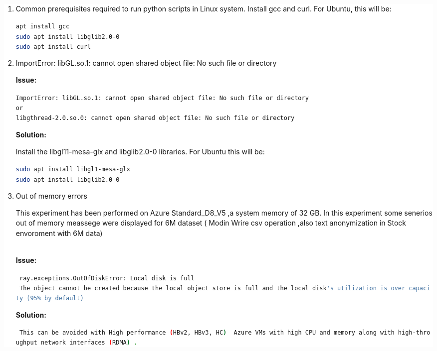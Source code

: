 1. Common prerequisites required to run python scripts in Linux system. Install
   gcc and curl. For Ubuntu, this will be:

   ```bash
   apt install gcc
   sudo apt install libglib2.0-0
   sudo apt install curl
   ```

1. ImportError: libGL.so.1: cannot open shared object file: No such file or
   directory

   **Issue:**

   ```bash
   ImportError: libGL.so.1: cannot open shared object file: No such file or directory
   or
   libgthread-2.0.so.0: cannot open shared object file: No such file or directory
   ```

   **Solution:**

   Install the libgl11-mesa-glx and libglib2.0-0 libraries. For Ubuntu this will
   be:

   ```bash
   sudo apt install libgl1-mesa-glx
   sudo apt install libglib2.0-0
   ```

1. Out of memory errors

   This experiment has been performed on Azure Standard_D8_V5 ,a system memory
   of 32 GB. In this experiment some senerios out of memory meassege were
   displayed for 6M dataset ( Modin Wrire csv operation ,also text anonymization
   in Stock envoroment with 6M data)

   <br>**Issue:**

   ```bash
    ray.exceptions.OutOfDiskError: Local disk is full
    The object cannot be created because the local object store is full and the local disk's utilization is over capacity (95% by default)

   ```

   **Solution:**

   ```bash
    This can be avoided with High performance (HBv2, HBv3, HC)  Azure VMs with high CPU and memory along with high-throughput network interfaces (RDMA) .

   ```
